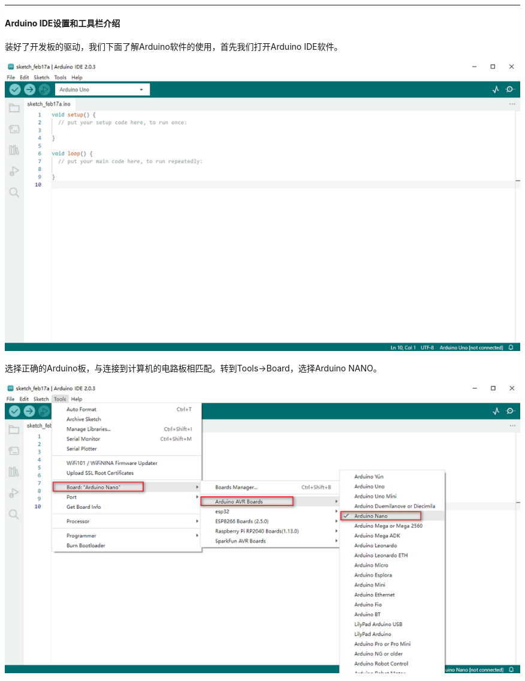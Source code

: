 ------



#### **Arduino IDE设置和工具栏介绍**

装好了开发板的驱动，我们下面了解Arduino软件的使用，首先我们打开Arduino IDE软件。

![img](zh_img/new(20).png)



选择正确的Arduino板，与连接到计算机的电路板相匹配。转到Tools→Board，选择Arduino NANO。

![img](zh_img/new(21).png)
